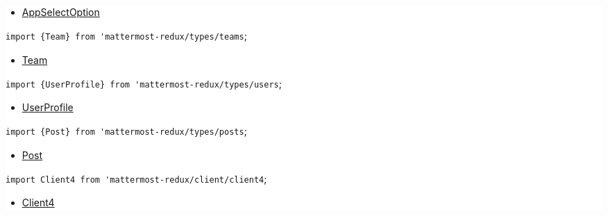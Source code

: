 - [AppSelectOption](https://github.com/mattermost/mattermost-redux/blob/3d1028034d7677adfda58e91b9a5dcaf1bc0ff99/src/types/apps.ts#L138)

`import {Team} from 'mattermost-redux/types/teams`;
- [Team](https://github.com/mattermost/mattermost-redux/blob/3d1028034d7677adfda58e91b9a5dcaf1bc0ff99/src/types/teams.ts#L27)

`import {UserProfile} from 'mattermost-redux/types/users`;
- [UserProfile](https://github.com/mattermost/mattermost-redux/blob/3d1028034d7677adfda58e91b9a5dcaf1bc0ff99/src/types/users.ts#L25)

`import {Post} from 'mattermost-redux/types/posts`;
- [Post](https://github.com/mattermost/mattermost-redux/blob/3d1028034d7677adfda58e91b9a5dcaf1bc0ff99/src/types/posts.ts#L53)

`import Client4 from 'mattermost-redux/client/client4`;
- [Client4](https://github.com/mattermost/mattermost-redux/blob/3d1028034d7677adfda58e91b9a5dcaf1bc0ff99/src/client/client4.ts#L131)
